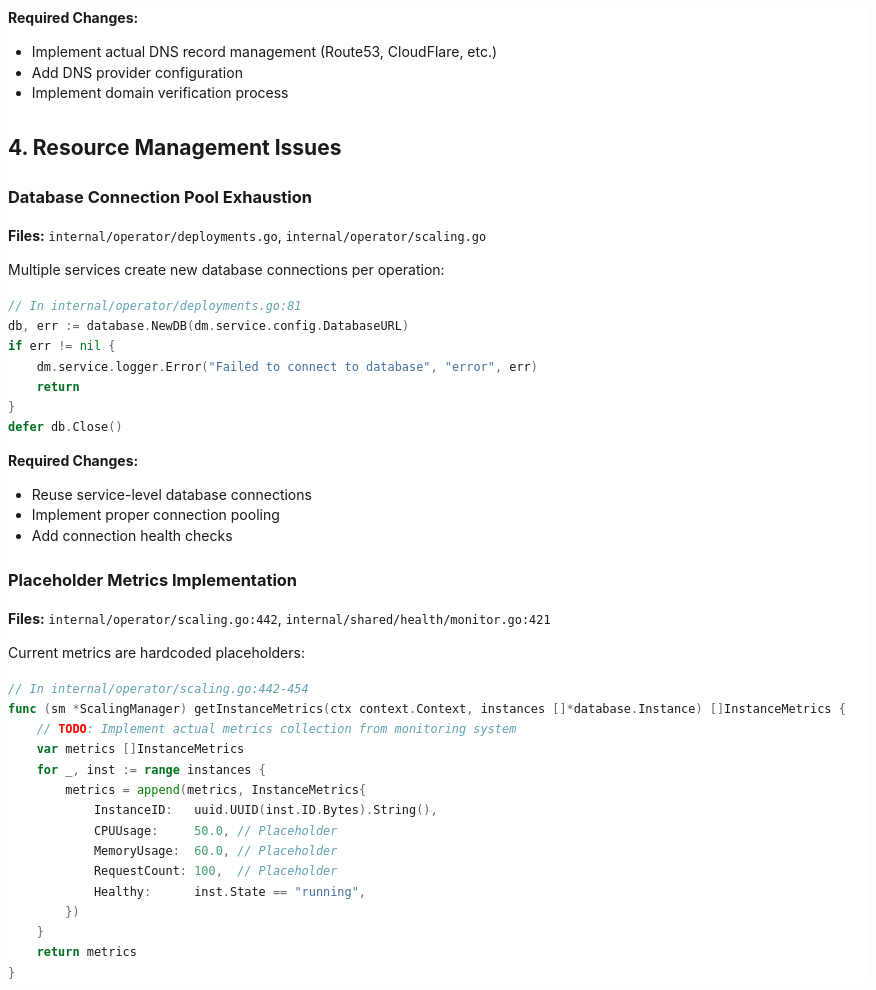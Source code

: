 **Required Changes:**

- Implement actual DNS record management (Route53, CloudFlare, etc.)
- Add DNS provider configuration
- Implement domain verification process

## 4. Resource Management Issues

### Database Connection Pool Exhaustion

**Files:** `internal/operator/deployments.go`, `internal/operator/scaling.go`

Multiple services create new database connections per operation:

```go
// In internal/operator/deployments.go:81
db, err := database.NewDB(dm.service.config.DatabaseURL)
if err != nil {
    dm.service.logger.Error("Failed to connect to database", "error", err)
    return
}
defer db.Close()
```

**Required Changes:**

- Reuse service-level database connections
- Implement proper connection pooling
- Add connection health checks

### Placeholder Metrics Implementation

**Files:** `internal/operator/scaling.go:442`, `internal/shared/health/monitor.go:421`

Current metrics are hardcoded placeholders:

```go
// In internal/operator/scaling.go:442-454
func (sm *ScalingManager) getInstanceMetrics(ctx context.Context, instances []*database.Instance) []InstanceMetrics {
    // TODO: Implement actual metrics collection from monitoring system
    var metrics []InstanceMetrics
    for _, inst := range instances {
        metrics = append(metrics, InstanceMetrics{
            InstanceID:   uuid.UUID(inst.ID.Bytes).String(),
            CPUUsage:     50.0, // Placeholder
            MemoryUsage:  60.0, // Placeholder
            RequestCount: 100,  // Placeholder
            Healthy:      inst.State == "running",
        })
    }
    return metrics
}
```
